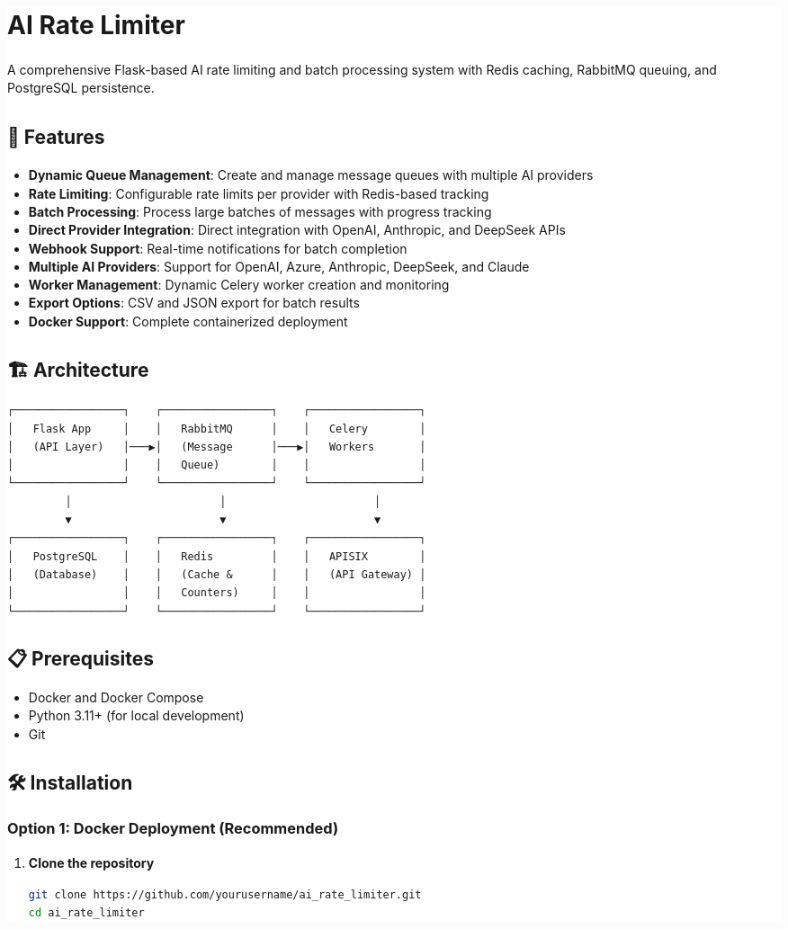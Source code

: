 # AI Rate Limiter

A comprehensive Flask-based AI rate limiting and batch processing system with Redis caching, RabbitMQ queuing, and PostgreSQL persistence.

## 🚀 Features

- **Dynamic Queue Management**: Create and manage message queues with multiple AI providers
- **Rate Limiting**: Configurable rate limits per provider with Redis-based tracking
- **Batch Processing**: Process large batches of messages with progress tracking
- **Direct Provider Integration**: Direct integration with OpenAI, Anthropic, and DeepSeek APIs
- **Webhook Support**: Real-time notifications for batch completion
- **Multiple AI Providers**: Support for OpenAI, Azure, Anthropic, DeepSeek, and Claude
- **Worker Management**: Dynamic Celery worker creation and monitoring
- **Export Options**: CSV and JSON export for batch results
- **Docker Support**: Complete containerized deployment

## 🏗️ Architecture

```
┌─────────────────┐    ┌─────────────────┐    ┌─────────────────┐
│   Flask App     │    │   RabbitMQ      │    │   Celery        │
│   (API Layer)   │───▶│   (Message      │───▶│   Workers       │
│                 │    │   Queue)        │    │                 │
└─────────────────┘    └─────────────────┘    └─────────────────┘
         │                       │                       │
         ▼                       ▼                       ▼
┌─────────────────┐    ┌─────────────────┐    ┌─────────────────┐
│   PostgreSQL    │    │   Redis         │    │   APISIX        │
│   (Database)    │    │   (Cache &      │    │   (API Gateway) │
│                 │    │   Counters)     │    │                 │
└─────────────────┘    └─────────────────┘    └─────────────────┘
```

## 📋 Prerequisites

- Docker and Docker Compose
- Python 3.11+ (for local development)
- Git

## 🛠️ Installation

### Option 1: Docker Deployment (Recommended)

1. **Clone the repository**
   ```bash
   git clone https://github.com/yourusername/ai_rate_limiter.git
   cd ai_rate_limiter
   ```
